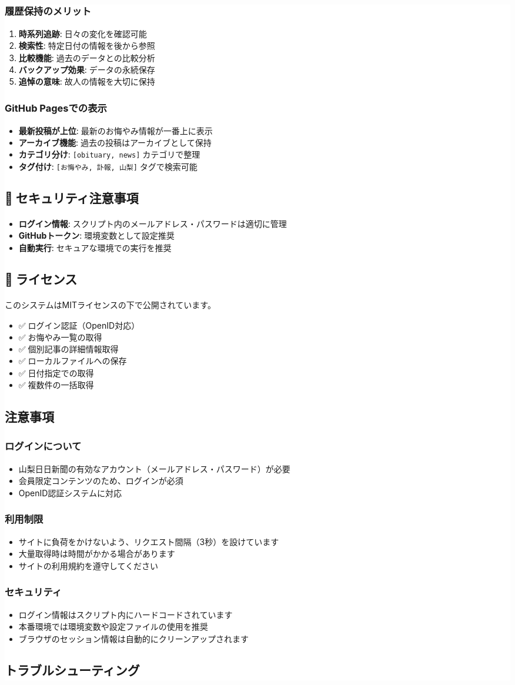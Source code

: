### 履歴保持のメリット

1. **時系列追跡**: 日々の変化を確認可能
2. **検索性**: 特定日付の情報を後から参照
3. **比較機能**: 過去のデータとの比較分析
4. **バックアップ効果**: データの永続保存
5. **追悼の意味**: 故人の情報を大切に保持

### GitHub Pagesでの表示

- **最新投稿が上位**: 最新のお悔やみ情報が一番上に表示
- **アーカイブ機能**: 過去の投稿はアーカイブとして保持
- **カテゴリ分け**: `[obituary, news]` カテゴリで整理
- **タグ付け**: `[お悔やみ, 訃報, 山梨]` タグで検索可能

## 🔐 セキュリティ注意事項

- **ログイン情報**: スクリプト内のメールアドレス・パスワードは適切に管理
- **GitHubトークン**: 環境変数として設定推奨
- **自動実行**: セキュアな環境での実行を推奨

## 📝 ライセンス

このシステムはMITライセンスの下で公開されています。
- ✅ ログイン認証（OpenID対応）
- ✅ お悔やみ一覧の取得
- ✅ 個別記事の詳細情報取得
- ✅ ローカルファイルへの保存
- ✅ 日付指定での取得
- ✅ 複数件の一括取得

## 注意事項

### ログインについて
- 山梨日日新聞の有効なアカウント（メールアドレス・パスワード）が必要
- 会員限定コンテンツのため、ログインが必須
- OpenID認証システムに対応

### 利用制限
- サイトに負荷をかけないよう、リクエスト間隔（3秒）を設けています
- 大量取得時は時間がかかる場合があります
- サイトの利用規約を遵守してください

### セキュリティ
- ログイン情報はスクリプト内にハードコードされています
- 本番環境では環境変数や設定ファイルの使用を推奨
- ブラウザのセッション情報は自動的にクリーンアップされます

## トラブルシューティング
